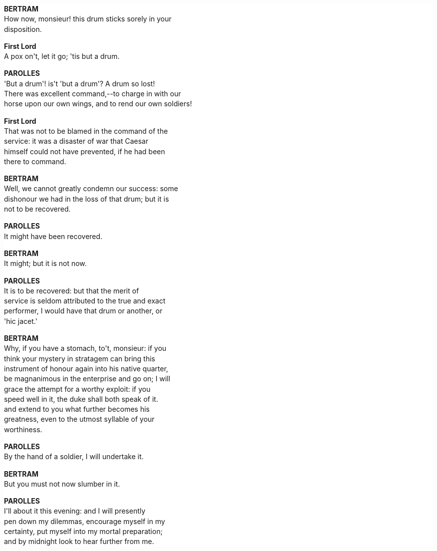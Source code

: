 **BERTRAM**  
How now, monsieur! this drum sticks sorely in your  
disposition.

**First Lord**  
A pox on't, let it go; 'tis but a drum.

**PAROLLES**  
'But a drum'! is't 'but a drum'? A drum so lost!  
There was excellent command,--to charge in with our  
horse upon our own wings, and to rend our own soldiers!

**First Lord**  
That was not to be blamed in the command of the  
service: it was a disaster of war that Caesar  
himself could not have prevented, if he had been  
there to command.

**BERTRAM**  
Well, we cannot greatly condemn our success: some  
dishonour we had in the loss of that drum; but it is  
not to be recovered.

**PAROLLES**  
It might have been recovered.

**BERTRAM**  
It might; but it is not now.

**PAROLLES**  
It is to be recovered: but that the merit of  
service is seldom attributed to the true and exact  
performer, I would have that drum or another, or  
'hic jacet.'

**BERTRAM**  
Why, if you have a stomach, to't, monsieur: if you  
think your mystery in stratagem can bring this  
instrument of honour again into his native quarter,  
be magnanimous in the enterprise and go on; I will  
grace the attempt for a worthy exploit: if you  
speed well in it, the duke shall both speak of it.  
and extend to you what further becomes his  
greatness, even to the utmost syllable of your  
worthiness.

**PAROLLES**  
By the hand of a soldier, I will undertake it.

**BERTRAM**  
But you must not now slumber in it.

**PAROLLES**  
I'll about it this evening: and I will presently  
pen down my dilemmas, encourage myself in my  
certainty, put myself into my mortal preparation;  
and by midnight look to hear further from me.
